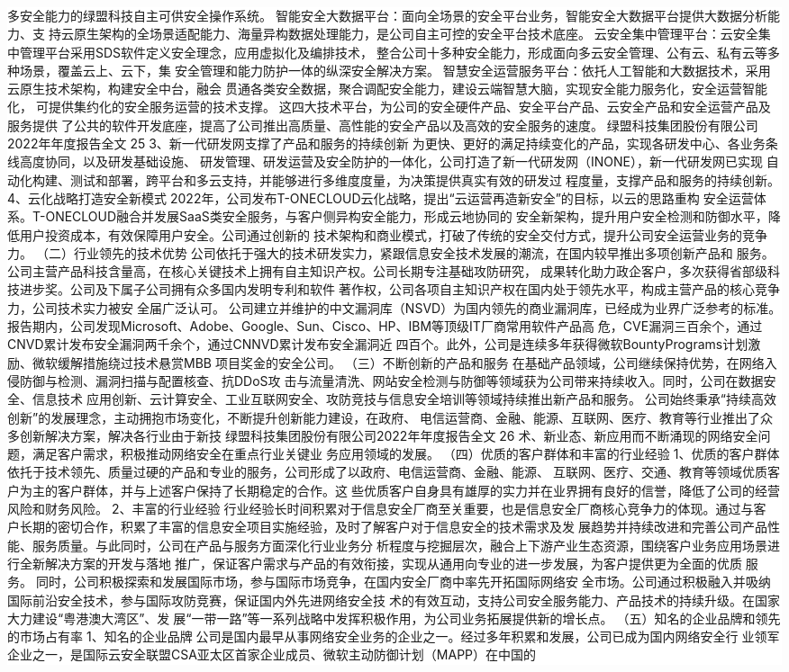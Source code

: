 多安全能力的绿盟科技自主可供安全操作系统。
智能安全大数据平台：面向全场景的安全平台业务，智能安全大数据平台提供大数据分析能力、支
持云原生架构的全场景适配能力、海量异构数据处理能力，是公司自主可控的安全平台技术底座。
云安全集中管理平台：云安全集中管理平台采用SDS软件定义安全理念，应用虚拟化及编排技术，
整合公司十多种安全能力，形成面向多云安全管理、公有云、私有云等多种场景，覆盖云上、云下，集
安全管理和能力防护一体的纵深安全解决方案。
智慧安全运营服务平台：依托人工智能和大数据技术，采用云原生技术架构，构建安全中台，融会
贯通各类安全数据，聚合调配安全能力，建设云端智慧大脑，实现安全能力服务化，安全运营智能化，
可提供集约化的安全服务运营的技术支撑。
这四大技术平台，为公司的安全硬件产品、安全平台产品、云安全产品和安全运营产品及服务提供
了公共的软件开发底座，提高了公司推出高质量、高性能的安全产品以及高效的安全服务的速度。
绿盟科技集团股份有限公司2022年年度报告全文
25
3、新一代研发网支撑了产品和服务的持续创新
为更快、更好的满足持续变化的产品，实现各研发中心、各业务条线高度协同，以及研发基础设施、
研发管理、研发运营及安全防护的一体化，公司打造了新一代研发网（INONE），新一代研发网已实现
自动化构建、测试和部署，跨平台和多云支持，并能够进行多维度度量，为决策提供真实有效的研发过
程度量，支撑产品和服务的持续创新。
4、云化战略打造安全新模式
2022年，公司发布T-ONECLOUD云化战略，提出“云运营再造新安全”的目标，以云的思路重构
安全运营体系。T-ONECLOUD融合并发展SaaS类安全服务，与客户侧异构安全能力，形成云地协同的
安全新架构，提升用户安全检测和防御水平，降低用户投资成本，有效保障用户安全。公司通过创新的
技术架构和商业模式，打破了传统的安全交付方式，提升公司安全运营业务的竞争力。
（二）行业领先的技术优势
公司依托于强大的技术研发实力，紧跟信息安全技术发展的潮流，在国内较早推出多项创新产品和
服务。公司主营产品科技含量高，在核心关键技术上拥有自主知识产权。公司长期专注基础攻防研究，
成果转化助力政企客户，多次获得省部级科技进步奖。公司及下属子公司拥有众多国内发明专利和软件
著作权，公司各项自主知识产权在国内处于领先水平，构成主营产品的核心竞争力，公司技术实力被安
全届广泛认可。
公司建立并维护的中文漏洞库（NSVD）为国内领先的商业漏洞库，已经成为业界广泛参考的标准。
报告期内，公司发现Microsoft、Adobe、Google、Sun、Cisco、HP、IBM等顶级IT厂商常用软件产品高
危，CVE漏洞三百余个，通过CNVD累计发布安全漏洞两千余个，通过CNNVD累计发布安全漏洞近
四百个。此外，公司是连续多年获得微软BountyPrograms计划激励、微软缓解措施绕过技术悬赏MBB
项目奖金的安全公司。
（三）不断创新的产品和服务
在基础产品领域，公司继续保持优势，在网络入侵防御与检测、漏洞扫描与配置核查、抗DDoS攻
击与流量清洗、网站安全检测与防御等领域获为公司带来持续收入。同时，公司在数据安全、信息技术
应用创新、云计算安全、工业互联网安全、攻防竞技与信息安全培训等领域持续推出新产品和服务。
公司始终秉承“持续高效创新”的发展理念，主动拥抱市场变化，不断提升创新能力建设，在政府、
电信运营商、金融、能源、互联网、医疗、教育等行业推出了众多创新解决方案，解决各行业由于新技
绿盟科技集团股份有限公司2022年年度报告全文
26
术、新业态、新应用而不断涌现的网络安全问题，满足客户需求，积极推动网络安全在重点行业关键业
务应用领域的发展。
（四）优质的客户群体和丰富的行业经验
1、优质的客户群体
依托于技术领先、质量过硬的产品和专业的服务，公司形成了以政府、电信运营商、金融、能源、
互联网、医疗、交通、教育等领域优质客户为主的客户群体，并与上述客户保持了长期稳定的合作。这
些优质客户自身具有雄厚的实力并在业界拥有良好的信誉，降低了公司的经营风险和财务风险。
2、丰富的行业经验
行业经验长时间积累对于信息安全厂商至关重要，也是信息安全厂商核心竞争力的体现。通过与客
户长期的密切合作，积累了丰富的信息安全项目实施经验，及时了解客户对于信息安全的技术需求及发
展趋势并持续改进和完善公司产品性能、服务质量。与此同时，公司在产品与服务方面深化行业业务分
析程度与挖掘层次，融合上下游产业生态资源，围绕客户业务应用场景进行全新解决方案的开发与落地
推广，保证客户需求与产品的有效衔接，实现从通用向专业的进一步发展，为客户提供更为全面的优质
服务。
同时，公司积极探索和发展国际市场，参与国际市场竞争，在国内安全厂商中率先开拓国际网络安
全市场。公司通过积极融入并吸纳国际前沿安全技术，参与国际攻防竞赛，保证国内外先进网络安全技
术的有效互动，支持公司安全服务能力、产品技术的持续升级。在国家大力建设“粤港澳大湾区”、发
展“一带一路”等一系列战略中发挥积极作用，为公司业务拓展提供新的增长点。
（五）知名的企业品牌和领先的市场占有率
1、知名的企业品牌
公司是国内最早从事网络安全业务的企业之一。经过多年积累和发展，公司已成为国内网络安全行
业领军企业之一，是国际云安全联盟CSA亚太区首家企业成员、微软主动防御计划（MAPP）在中国的